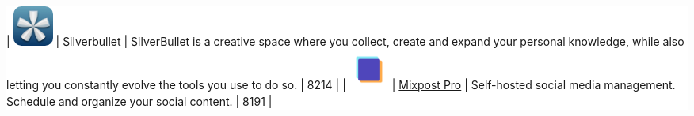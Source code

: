 | <img src="apps/silverbullet/metadata/logo.jpg" style="border-radius: 10px;" height="auto" width=50>              | [Silverbullet](https://github.com/silverbulletmd/silverbullet)                 | SilverBullet is a creative space where you collect, create and expand your personal knowledge, while also letting you constantly evolve the tools you use to do so. | 8214  |
| <img src="apps/mixpost-pro/metadata/logo.jpg" style="border-radius: 10px;" height="auto" width=50>               | [Mixpost Pro](https://github.com/inovector/mixpost)                            | Self-hosted social media management. Schedule and organize your social content.                                                                                     | 8191  |